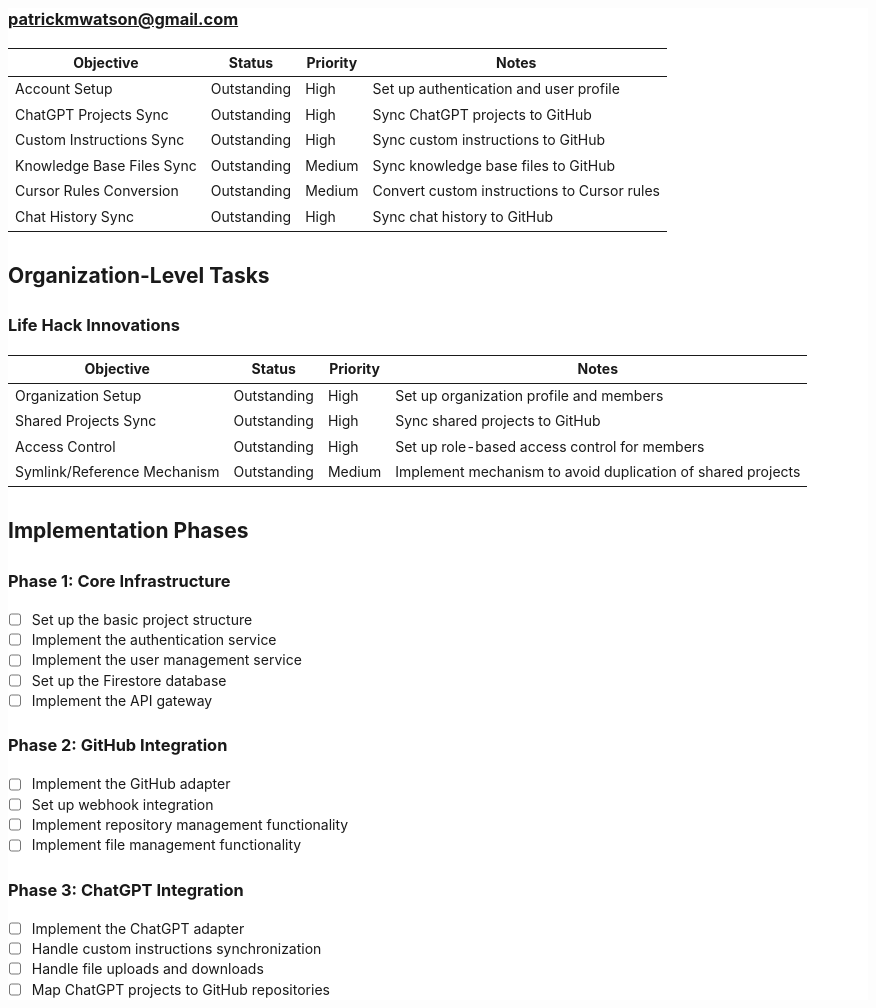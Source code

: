 ### patrickmwatson@gmail.com

| Objective | Status | Priority | Notes |
|-----------|--------|----------|-------|
| Account Setup | Outstanding | High | Set up authentication and user profile |
| ChatGPT Projects Sync | Outstanding | High | Sync ChatGPT projects to GitHub |
| Custom Instructions Sync | Outstanding | High | Sync custom instructions to GitHub |
| Knowledge Base Files Sync | Outstanding | Medium | Sync knowledge base files to GitHub |
| Cursor Rules Conversion | Outstanding | Medium | Convert custom instructions to Cursor rules |
| Chat History Sync | Outstanding | High | Sync chat history to GitHub |

## Organization-Level Tasks

### Life Hack Innovations

| Objective | Status | Priority | Notes |
|-----------|--------|----------|-------|
| Organization Setup | Outstanding | High | Set up organization profile and members |
| Shared Projects Sync | Outstanding | High | Sync shared projects to GitHub |
| Access Control | Outstanding | High | Set up role-based access control for members |
| Symlink/Reference Mechanism | Outstanding | Medium | Implement mechanism to avoid duplication of shared projects |

## Implementation Phases

### Phase 1: Core Infrastructure

- [ ] Set up the basic project structure
- [ ] Implement the authentication service
- [ ] Implement the user management service
- [ ] Set up the Firestore database
- [ ] Implement the API gateway

### Phase 2: GitHub Integration

- [ ] Implement the GitHub adapter
- [ ] Set up webhook integration
- [ ] Implement repository management functionality
- [ ] Implement file management functionality

### Phase 3: ChatGPT Integration

- [ ] Implement the ChatGPT adapter
- [ ] Handle custom instructions synchronization
- [ ] Handle file uploads and downloads
- [ ] Map ChatGPT projects to GitHub repositories
